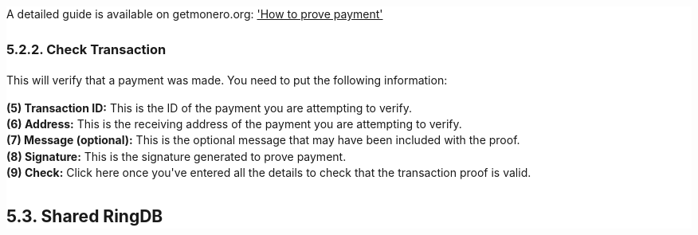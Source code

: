 A detailed guide is available on getmonero.org: ['How to prove payment'](https://getmonero.org/resources/user-guides/prove-payment.html)

### 5.2.2. Check Transaction

This will verify that a payment was made. You need to put the following information:

**(5) Transaction ID:** This is the ID of the payment you are attempting to verify.    
**(6) Address:** This is the receiving address of the payment you are attempting to verify.    
**(7) Message (optional):** This is the optional message that may have been included with the proof.    
**(8) Signature:** This is the signature generated to prove payment.    
**(9) Check:** Click here once you've entered all the details to check that the transaction proof is valid.    

## 5.3. Shared RingDB
